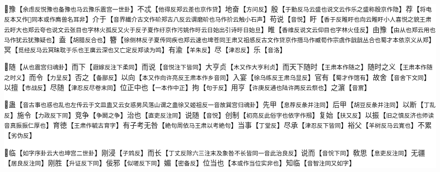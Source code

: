 豫【`余虑反悦豫也备豫也马云豫乐震宫一世卦`】不忒【`他得反郑云差也京作贷`】地奋【`方问反`】殷【`于勤反马云盛也说文云作乐之盛称殷京作隐`】荐【`将电反本又作同本或作廌兽名耳非`】介于【`音界纎介古文作砎郑古八反云谓磨砎也马作扴云触小石声`】苟说【`音悦`】盱【`香于反睢盱也向云睢盱小人喜悦之貌王肃云盱大也郑云夸也说文云张目也字林火孤反又火于反子夏作纡京作污姚作旴云日始出引诗旴日始旦`】睢【`香维反说文云仰目也字林火佳反`】由豫【`由从也郑云用也马作犹云犹豫疑也`】盍【`胡腊反合也`】簪【`徐侧林反子夏传同疾也郑云速也埤苍同王肃又祖感反古文作贷京作撍马作臧荀作宗虞作戠戠丛合也蜀才本依京义从郑`】冥【`觅经反马云冥昧耽于乐也王廙云深也又亡定反郑读为鸣`】有渝【`羊朱反`】尽【`津忍反`】乐【`音洛`】  

随【`从也震宫归魂卦`】而下【`遐嫁反注下柔同`】而说【`音悦注下皆同`】大亨贞【`木又作大亨利贞`】而天下随时【`王肃本作随之`】随时之义【`王肃本作随之时义`】而令【`力呈反`】否之【`备鄙反`】以向【`本又作向许亮反王肃本作乡音同`】入宴【`徐乌练反王肃乌显反`】官有【`蜀才作馆有`】故舍【`音舍下文同`】以擅【`市战反`】尽随【`津忍反尽卷末同`】位正中也【`一本作中正`】拘【`句于反`】用亨【`许庚反通也陆许两反云祭也`】之濵【`音賔`】  

蛊【`音古事也惑也乱也左传云于文皿蛊又云女惑男风落山谓之蛊徐又姬祖反一音故巽宫归魂卦`】先甲【`息荐反彖并注同`】后甲【`胡豆反彖并注同`】以断【`丁乱反`】施令【`力政反下同`】竞争【`争鬭之争`】治也【`直吏反注同`】说随【`音悦`】创制【`初亮反此俗字也依字作剏`】复始【`扶又反`】以振【`旧之慎反济也师读音真振振仁厚也`】育徳【`王肃作毓古育字`】有子考无咎【`絶句周依马王肃以考絶句`】当事【`丁堂反`】尽承【`津忍反下皆同`】裕父【`羊树反马云寛也`】不累【`劣伪反`】  

临【`如字序卦云大也坤宫二世卦`】刚浸【`子鸩反`】而长【`丁丈反除六三注末及象咎不长皆同一音此治良反`】说而【`音恱下同`】敎思【`息吏反注同`】无疆【`居良反注同`】刚胜【`升证反下同`】佞邪【`似嗟反下同`】媚【`密备反`】位当也【`本或作当位实非也`】知临【`音智注同又如字`】  

